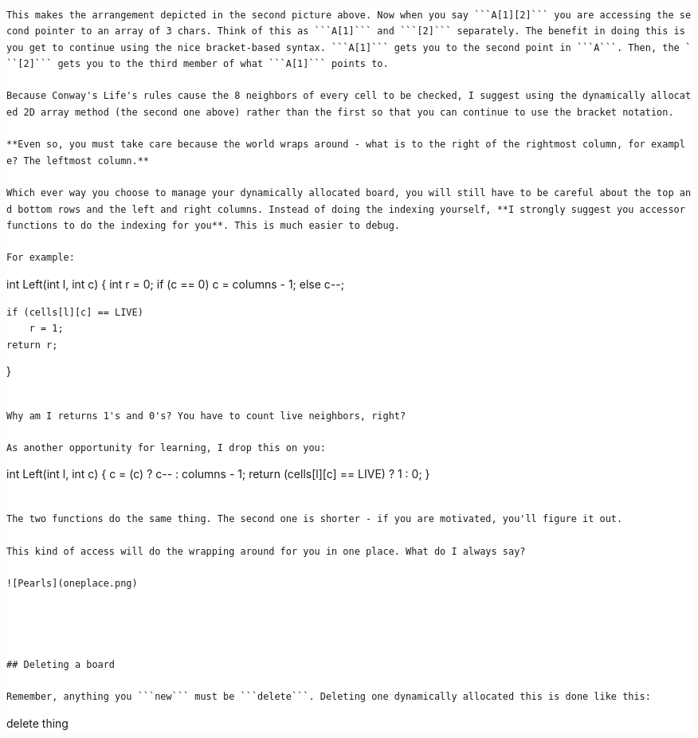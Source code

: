 ```
This makes the arrangement depicted in the second picture above. Now when you say ```A[1][2]``` you are accessing the second pointer to an array of 3 chars. Think of this as ```A[1]``` and ```[2]``` separately. The benefit in doing this is you get to continue using the nice bracket-based syntax. ```A[1]``` gets you to the second point in ```A```. Then, the ```[2]``` gets you to the third member of what ```A[1]``` points to.

Because Conway's Life's rules cause the 8 neighbors of every cell to be checked, I suggest using the dynamically allocated 2D array method (the second one above) rather than the first so that you can continue to use the bracket notation. 

**Even so, you must take care because the world wraps around - what is to the right of the rightmost column, for example? The leftmost column.**

Which ever way you choose to manage your dynamically allocated board, you will still have to be careful about the top and bottom rows and the left and right columns. Instead of doing the indexing yourself, **I strongly suggest you accessor functions to do the indexing for you**. This is much easier to debug.

For example:

```
int Left(int l, int c) {
	int r = 0;
	if (c == 0)
		c = columns - 1;
	else
		c--;

	if (cells[l][c] == LIVE)
		r = 1;
	return r;
}
```

Why am I returns 1's and 0's? You have to count live neighbors, right?

As another opportunity for learning, I drop this on you:

```
int Left(int l, int c) {
	c = (c) ? c-- : columns - 1;
	return (cells[l][c] == LIVE) ? 1 : 0;
}
```

The two functions do the same thing. The second one is shorter - if you are motivated, you'll figure it out.

This kind of access will do the wrapping around for you in one place. What do I always say?

![Pearls](oneplace.png)




## Deleting a board

Remember, anything you ```new``` must be ```delete```. Deleting one dynamically allocated this is done like this:

```
delete thing
```

```